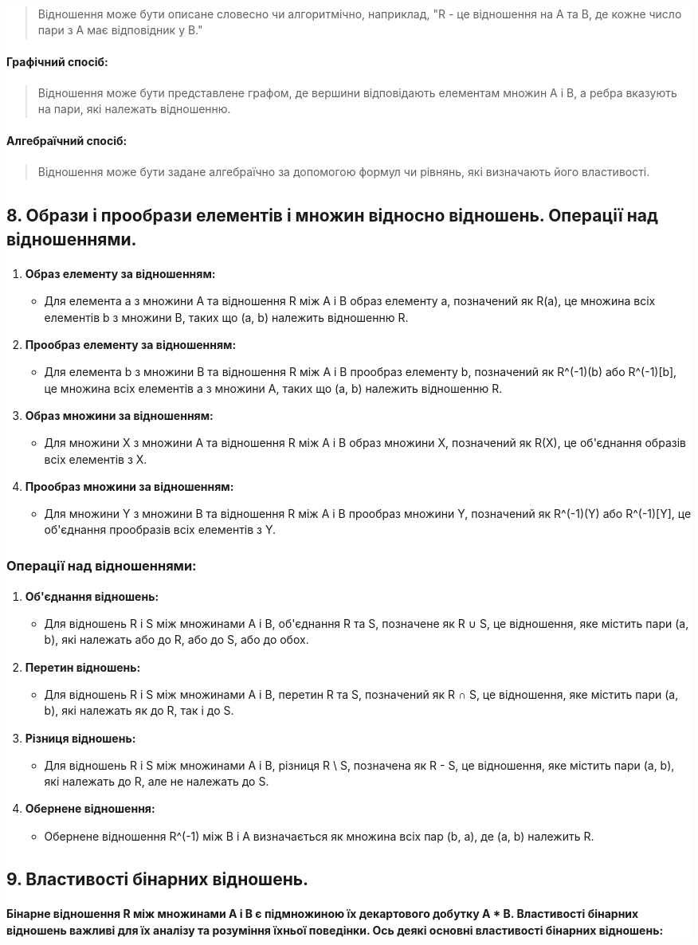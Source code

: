 > Відношення може бути описане словесно чи алгоритмічно, наприклад, "R - це відношення на A та B, де кожне число пари з A має відповідник у B."

#### Графічний спосіб:

> Відношення може бути представлене графом, де вершини відповідають елементам множин A і B, а ребра вказують на пари, які належать відношенню.

#### Алгебраїчний спосіб:

> Відношення може бути задане алгебраїчно за допомогою формул чи рівнянь, які визначають його властивості.

## 8. Образи і прообрази елементів і множин відносно відношень. Операції над відношеннями.

1. **Образ елементу за відношенням:**
   - Для елемента a з множини A та відношення R між A і B образ елементу a, позначений як R(a), це множина всіх елементів b з множини B, таких що (a, b) належить відношенню R.

2. **Прообраз елементу за відношенням:**
   - Для елемента b з множини B та відношення R між A і B прообраз елементу b, позначений як R^(-1)(b) або R^(-1)[b], це множина всіх елементів a з множини A, таких що (a, b) належить відношенню R.

3. **Образ множини за відношенням:**
   - Для множини X з множини A та відношення R між A і B образ множини X, позначений як R(X), це об'єднання образів всіх елементів з X.

4. **Прообраз множини за відношенням:**
   - Для множини Y з множини B та відношення R між A і B прообраз множини Y, позначений як R^(-1)(Y) або R^(-1)[Y], це об'єднання прообразів всіх елементів з Y.

### Операції над відношеннями:

1. **Об'єднання відношень:**
   - Для відношень R і S між множинами A і B, об'єднання R та S, позначене як R ∪ S, це відношення, яке містить пари (a, b), які належать або до R, або до S, або до обох.

2. **Перетин відношень:**
   - Для відношень R і S між множинами A і B, перетин R та S, позначений як R ∩ S, це відношення, яке містить пари (a, b), які належать як до R, так і до S.

3. **Різниця відношень:**
   - Для відношень R і S між множинами A і B, різниця R \ S, позначена як R - S, це відношення, яке містить пари (a, b), які належать до R, але не належать до S.

4. **Обернене відношення:**
   - Обернене відношення R^(-1) між B і A визначається як множина всіх пар (b, a), де (a, b) належить R.

## 9. Властивості бінарних відношень. 

**Бінарне відношення R між множинами A і B є підмножиною їх декартового добутку A * B. Властивості бінарних відношень важливі для їх аналізу та розуміння їхньої поведінки. Ось деякі основні властивості бінарних відношень:**
